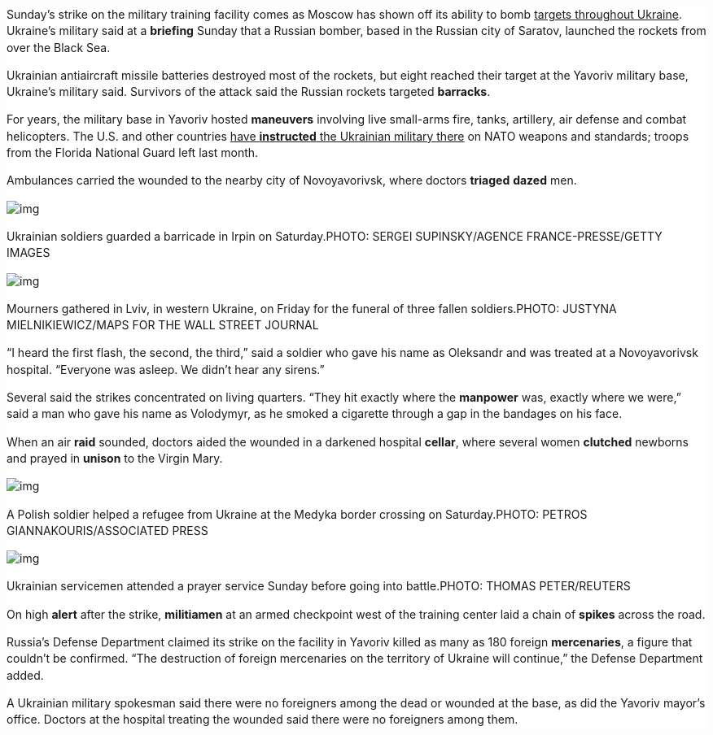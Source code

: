 Sunday’s strike on the military training facility comes as Moscow has shown off its ability to bomb [targets throughout Ukraine](https://www.wsj.com/articles/ukraine-maps-russia-war-11647035750?mod=article_inline). Ukraine’s military said at a **briefing** Sunday that a Russian bomber, based in the Russian city of Saratov, launched the rockets from over the Black Sea.

Ukrainian antiaircraft missile batteries destroyed most of the rockets, but eight reached their target at the Yavoriv military base, Ukraine’s military said. Survivors of the attack said the Russian rockets targeted **barracks**.

For years, the military base in Yavoriv hosted **maneuvers** involving live small-arms fire, tanks, artillery, air defense and combat helicopters. The U.S. and other countries [have **instructed** the Ukrainian military there](https://www.wsj.com/articles/californias-national-guard-trained-ukraines-military-for-decadesand-now-it-helps-from-afar-11647010800?mod=article_inline) on NATO weapons and standards; troops from the Florida National Guard left last month.

Ambulances carried the wounded to the nearby city of Novoyavorivsk, where doctors **triaged** **dazed** men.

![img](https://images.wsj.net/im-503944?width=1260&height=840)

Ukrainian soldiers guarded a barricade in Irpin on Saturday.PHOTO: SERGEI SUPINSKY/AGENCE FRANCE-PRESSE/GETTY IMAGES

![img](https://images.wsj.net/im-503945?width=1260&height=840)

Mourners gathered in Lviv, in western Ukraine, on Friday for the funeral of three fallen soldiers.PHOTO: JUSTYNA MIELNIKIEWICZ/MAPS FOR THE WALL STREET JOURNAL

“I heard the first flash, the second, the third,” said a soldier who gave his name as Oleksandr and was treated at a Novoyavorivsk hospital. “Everyone was asleep. We didn’t hear any sirens.”

Several said the strikes concentrated on living quarters. “They hit exactly where the **manpower** was, exactly where we were,” said a man who gave his name as Volodymyr, as he smoked a cigarette through a gap in the bandages on his face.

When an air **raid** sounded, doctors aided the wounded in a darkened hospital **cellar**, where several women **clutched** newborns and prayed in **unison** to the Virgin Mary.

![img](https://images.wsj.net/im-503978?width=1260&height=840)

A Polish soldier helped a refugee from Ukraine at the Medyka border crossing on Saturday.PHOTO: PETROS GIANNAKOURIS/ASSOCIATED PRESS

![img](https://images.wsj.net/im-503971?width=1260&height=840)

Ukrainian servicemen attended a prayer service Sunday before going into battle.PHOTO: THOMAS PETER/REUTERS

On high **alert** after the strike, **militiamen** at an armed checkpoint west of the training center laid a chain of **spikes** across the road.

Russia’s Defense Department claimed its strike on the facility in Yavoriv killed as many as 180 foreign **mercenaries**, a figure that couldn’t be confirmed. “The destruction of foreign mercenaries on the territory of Ukraine will continue,” the Defense Department added.

A Ukrainian military spokesman said there were no foreigners among the dead or wounded at the base, as did the Yavoriv mayor’s office. Doctors at the hospital treating the wounded said there were no foreigners among them.

